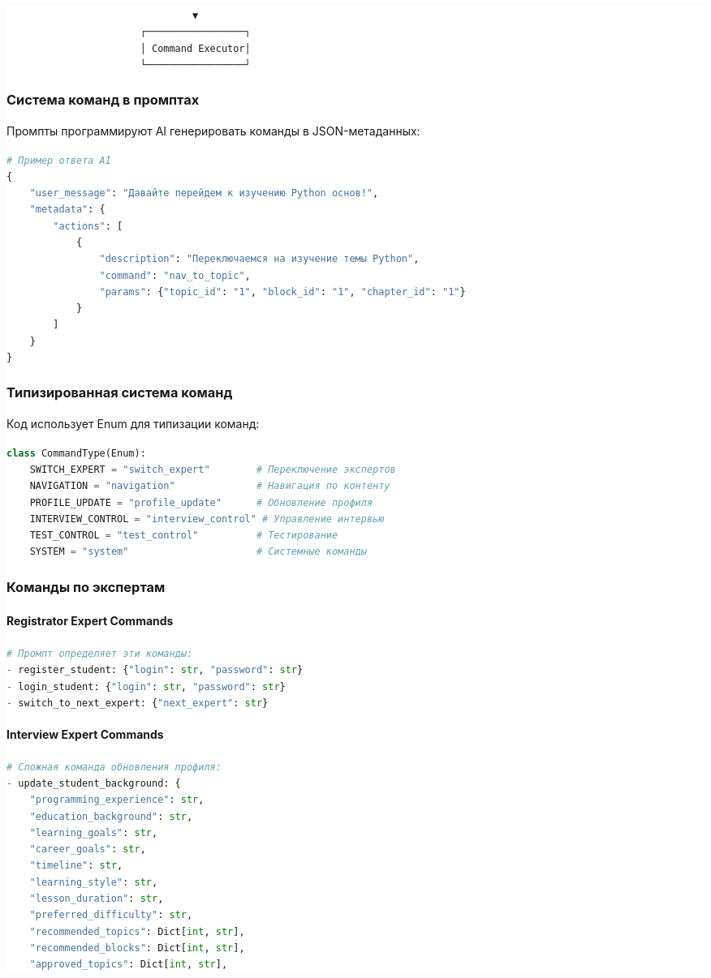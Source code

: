```
                                ▼
                       ┌─────────────────┐
                       │ Command Executor│
                       └─────────────────┘
```

### Система команд в промптах

Промпты программируют AI генерировать команды в JSON-метаданных:

```python
# Пример ответа AI
{
    "user_message": "Давайте перейдем к изучению Python основ!",
    "metadata": {
        "actions": [
            {
                "description": "Переключаемся на изучение темы Python",
                "command": "nav_to_topic",
                "params": {"topic_id": "1", "block_id": "1", "chapter_id": "1"}
            }
        ]
    }
}
```

### Типизированная система команд

Код использует Enum для типизации команд:

```python
class CommandType(Enum):
    SWITCH_EXPERT = "switch_expert"        # Переключение экспертов
    NAVIGATION = "navigation"              # Навигация по контенту  
    PROFILE_UPDATE = "profile_update"      # Обновление профиля
    INTERVIEW_CONTROL = "interview_control" # Управление интервью
    TEST_CONTROL = "test_control"          # Тестирование
    SYSTEM = "system"                      # Системные команды
```

### Команды по экспертам

#### Registrator Expert Commands
```python
# Промпт определяет эти команды:
- register_student: {"login": str, "password": str}
- login_student: {"login": str, "password": str}  
- switch_to_next_expert: {"next_expert": str}
```

#### Interview Expert Commands
```python
# Сложная команда обновления профиля:
- update_student_background: {
    "programming_experience": str,
    "education_background": str,
    "learning_goals": str,
    "career_goals": str,
    "timeline": str,
    "learning_style": str,
    "lesson_duration": str,
    "preferred_difficulty": str,
    "recommended_topics": Dict[int, str],
    "recommended_blocks": Dict[int, str],
    "approved_topics": Dict[int, str],
```